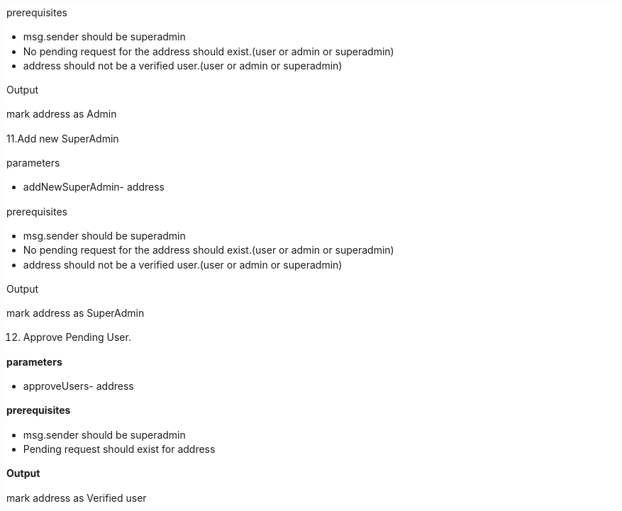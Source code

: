 prerequisites

- msg.sender should be superadmin
- No pending request for the address should exist.(user or admin or superadmin)
- address should not be a verified user.(user or admin or superadmin)

Output

mark address as Admin

11.Add new SuperAdmin

parameters

- addNewSuperAdmin- address

prerequisites

- msg.sender should be superadmin
- No pending request for the address should exist.(user or admin or superadmin)
- address should not be a verified user.(user or admin or superadmin)

Output

mark address as SuperAdmin

12. Approve Pending User.

**parameters**

- approveUsers- address

**prerequisites**

- msg.sender should be superadmin
- Pending request should exist for address

**Output**

mark address as Verified user



